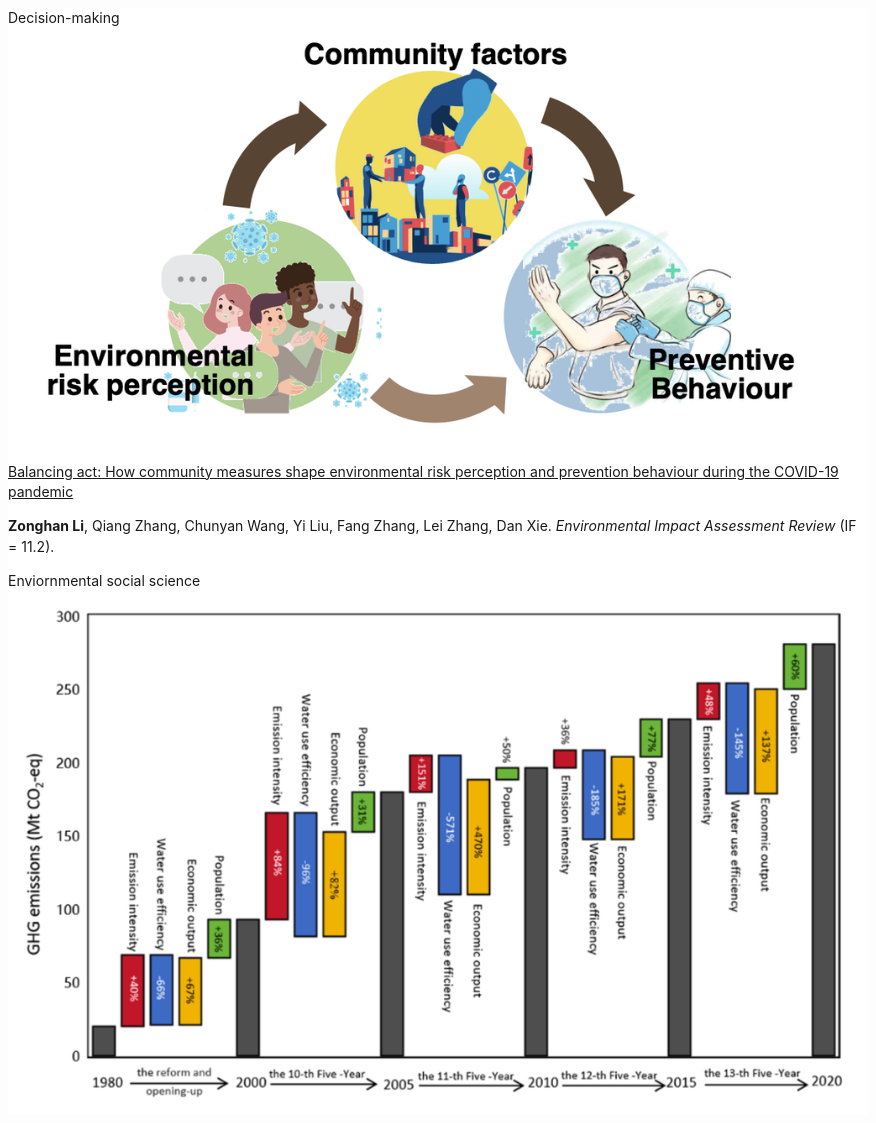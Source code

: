<div class='paper-box'><div class='paper-box-image'><div><div class="badge">Decision-making</div><img src='images/covid-concept.png' alt="sym" width="100%"></div></div>
<div class='paper-box-text' markdown="1">

[Balancing act: How community measures shape environmental risk perception and prevention behaviour during the COVID-19 pandemic](https://doi.org/10.1016/j.eiar.2025.108062)

**Zonghan Li**, Qiang Zhang, Chunyan Wang, Yi Liu, Fang Zhang, Lei Zhang, Dan Xie. *Environmental Impact Assessment Review* (IF = 11.2).

</div>
</div>

<div class='paper-box'><div class='paper-box-image'><div><div class="badge">Enviornmental social science</div><img src='images/uws-carbon-2025.png' alt="sym" width="100%"></div></div>
<div class='paper-box-text' markdown="1">
